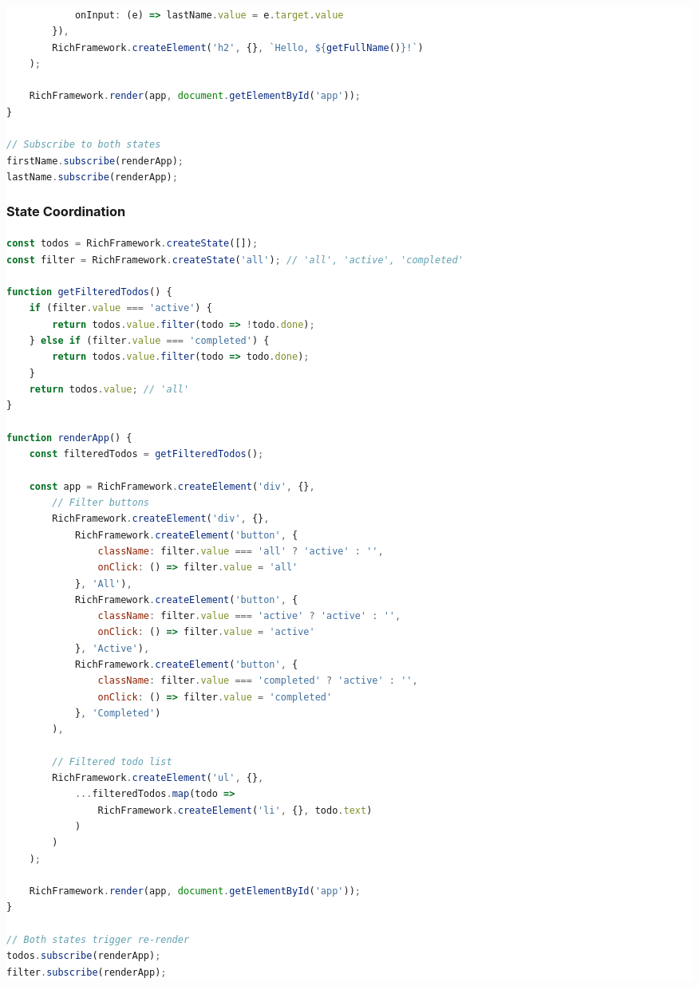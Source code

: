 ```javascript
            onInput: (e) => lastName.value = e.target.value
        }),
        RichFramework.createElement('h2', {}, `Hello, ${getFullName()}!`)
    );
    
    RichFramework.render(app, document.getElementById('app'));
}

// Subscribe to both states
firstName.subscribe(renderApp);
lastName.subscribe(renderApp);
```

### State Coordination
```javascript
const todos = RichFramework.createState([]);
const filter = RichFramework.createState('all'); // 'all', 'active', 'completed'

function getFilteredTodos() {
    if (filter.value === 'active') {
        return todos.value.filter(todo => !todo.done);
    } else if (filter.value === 'completed') {
        return todos.value.filter(todo => todo.done);
    }
    return todos.value; // 'all'
}

function renderApp() {
    const filteredTodos = getFilteredTodos();
    
    const app = RichFramework.createElement('div', {},
        // Filter buttons
        RichFramework.createElement('div', {},
            RichFramework.createElement('button', {
                className: filter.value === 'all' ? 'active' : '',
                onClick: () => filter.value = 'all'
            }, 'All'),
            RichFramework.createElement('button', {
                className: filter.value === 'active' ? 'active' : '',
                onClick: () => filter.value = 'active'
            }, 'Active'),
            RichFramework.createElement('button', {
                className: filter.value === 'completed' ? 'active' : '',
                onClick: () => filter.value = 'completed'
            }, 'Completed')
        ),
        
        // Filtered todo list
        RichFramework.createElement('ul', {},
            ...filteredTodos.map(todo =>
                RichFramework.createElement('li', {}, todo.text)
            )
        )
    );
    
    RichFramework.render(app, document.getElementById('app'));
}

// Both states trigger re-render
todos.subscribe(renderApp);
filter.subscribe(renderApp);
```
